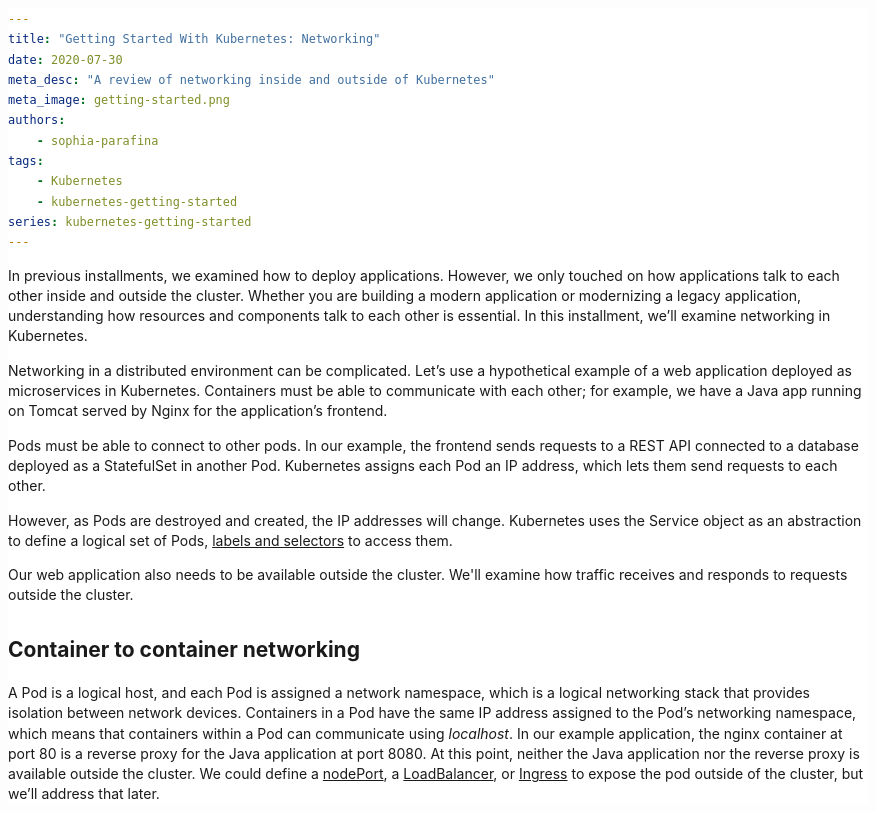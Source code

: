 ```yaml
---
title: "Getting Started With Kubernetes: Networking"
date: 2020-07-30
meta_desc: "A review of networking inside and outside of Kubernetes"
meta_image: getting-started.png
authors:
    - sophia-parafina
tags:
    - Kubernetes
    - kubernetes-getting-started
series: kubernetes-getting-started
---
```


In previous installments, we examined how to deploy applications. However, we only touched on how applications talk to each other inside and outside the cluster. Whether you are building a modern application or modernizing a legacy application, understanding how resources and components talk to each other is essential. In this installment, we’ll examine networking in Kubernetes.



Networking in a distributed environment can be complicated. Let’s use a hypothetical example of a web application deployed as microservices in Kubernetes. Containers must be able to communicate with each other; for example, we have a Java app running on Tomcat served by Nginx for the application’s frontend.

Pods must be able to connect to other pods. In our example, the frontend sends requests to a REST API connected to a database deployed as a StatefulSet in another Pod. Kubernetes assigns each Pod an IP address, which lets them send requests to each other.

However, as Pods are destroyed and created, the IP addresses will change. Kubernetes uses the Service object as an abstraction to define a logical set of Pods, [labels and selectors](https://kubernetes.io/docs/concepts/overview/working-with-objects/labels/) to access them.

Our web application also needs to be available outside the cluster. We'll examine how traffic receives and responds to requests outside the cluster.

## Container to container networking

A Pod is a logical host, and each Pod is assigned a network namespace, which is a logical networking stack that provides isolation between network devices. Containers in a Pod have the same IP address assigned to the Pod’s networking namespace, which means that containers within a Pod can communicate using *localhost*. In our example application, the nginx container at port 80 is a reverse proxy for the Java application at port 8080. At this point, neither the Java application nor the reverse proxy is available outside the cluster. We could define a [nodePort](https://kubernetes.io/docs/concepts/services-networking/service/#nodeport), a [LoadBalancer](https://kubernetes.io/docs/concepts/services-networking/service/#loadbalancer), or [Ingress](https://kubernetes.io/docs/concepts/services-networking/ingress/) to expose the pod outside of the cluster, but we’ll address that later.
